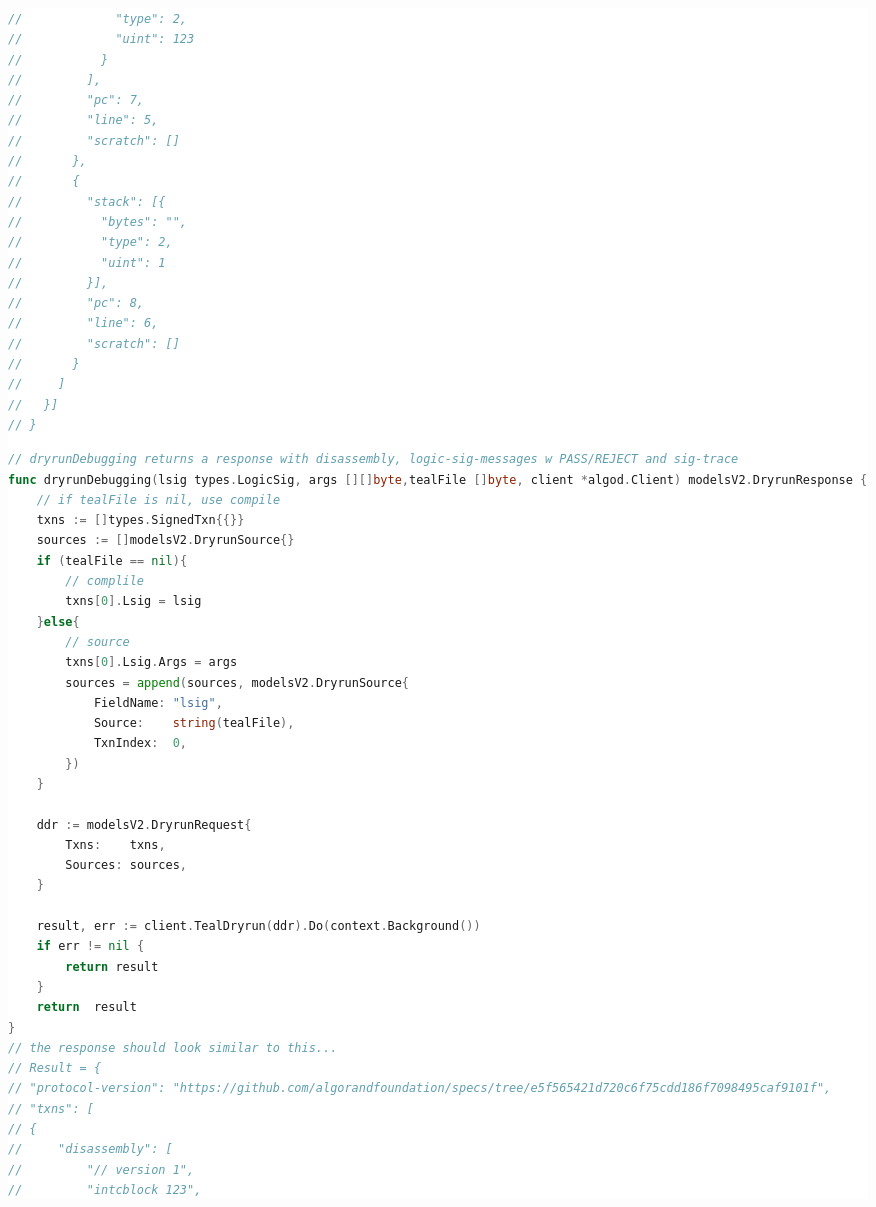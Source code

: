 ```java tab="Java"
//             "type": 2,
//             "uint": 123
//           }
//         ],
//         "pc": 7,
//         "line": 5,
//         "scratch": []
//       },
//       {
//         "stack": [{
//           "bytes": "",
//           "type": 2,
//           "uint": 1
//         }],
//         "pc": 8,
//         "line": 6,
//         "scratch": []
//       }
//     ]
//   }]
// }
```

```go tab="Go"
// dryrunDebugging returns a response with disassembly, logic-sig-messages w PASS/REJECT and sig-trace
func dryrunDebugging(lsig types.LogicSig, args [][]byte,tealFile []byte, client *algod.Client) modelsV2.DryrunResponse {
    // if tealFile is nil, use compile
	txns := []types.SignedTxn{{}}
    sources := []modelsV2.DryrunSource{}
    if (tealFile == nil){
        // complile
    	txns[0].Lsig = lsig    
    }else{
        // source
        txns[0].Lsig.Args = args
		sources = append(sources, modelsV2.DryrunSource{
			FieldName: "lsig",
			Source:    string(tealFile),
            TxnIndex:  0,
        })
    }

	ddr := modelsV2.DryrunRequest{
		Txns:    txns,
		Sources: sources,
	}

	result, err := client.TealDryrun(ddr).Do(context.Background())
	if err != nil {
		return result
    }
    return  result
}
// the response should look similar to this...
// Result = {
// "protocol-version": "https://github.com/algorandfoundation/specs/tree/e5f565421d720c6f75cdd186f7098495caf9101f",
// "txns": [
// {
//     "disassembly": [
//         "// version 1",
//         "intcblock 123",
```